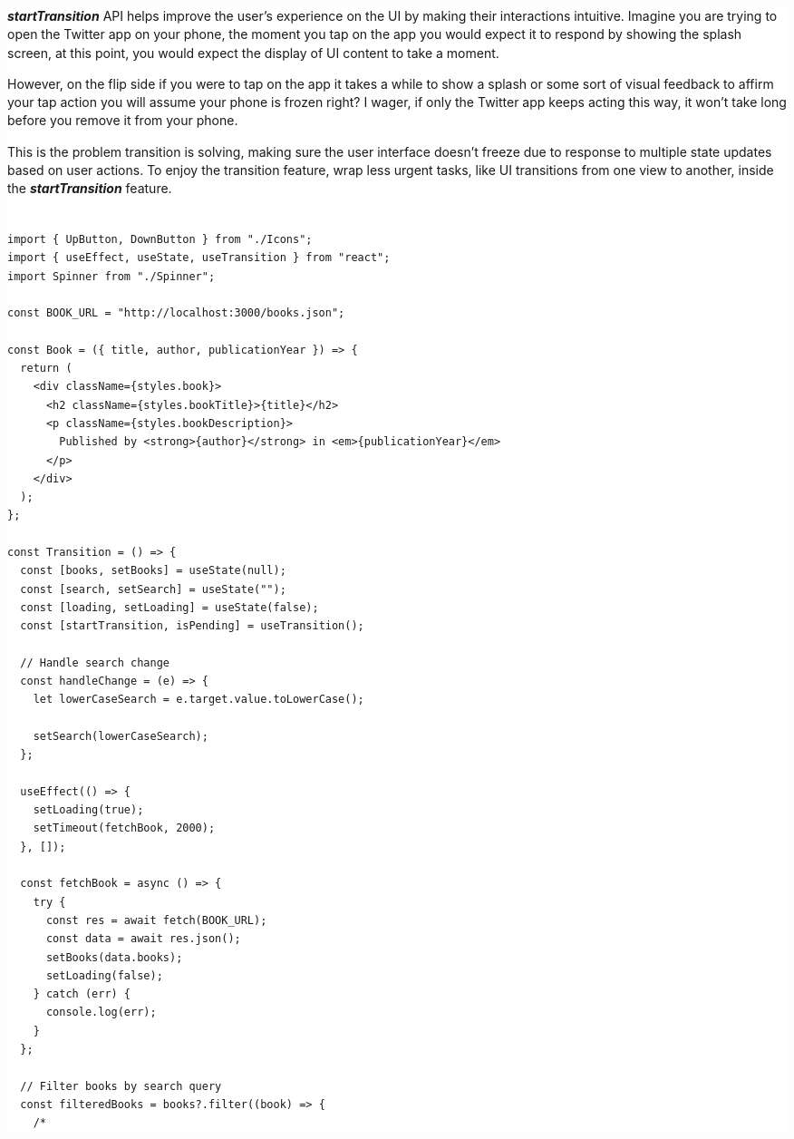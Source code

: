 ***startTransition*** API helps improve the user’s experience on the UI by making their interactions intuitive. Imagine you are trying to open the Twitter app on your phone, the moment you tap on the app you would expect it to respond by showing the splash screen, at this point, you would expect the display of UI content to take a moment.

However, on the flip side if you were to tap on the app it takes a while to show a splash or some sort of visual feedback to affirm your tap action you will assume your phone is frozen right? I wager, if only the Twitter app keeps acting this way, it won’t take long before you remove it from your phone.

This is the problem transition is solving, making sure the user interface doesn’t freeze due to response to multiple state updates based on user actions. To enjoy the transition feature, wrap less urgent tasks, like UI transitions from one view to another, inside the ***startTransition*** feature.

```

import { UpButton, DownButton } from "./Icons";
import { useEffect, useState, useTransition } from "react";
import Spinner from "./Spinner";

const BOOK_URL = "http://localhost:3000/books.json";

const Book = ({ title, author, publicationYear }) => {
  return (
    <div className={styles.book}>
      <h2 className={styles.bookTitle}>{title}</h2>
      <p className={styles.bookDescription}>
        Published by <strong>{author}</strong> in <em>{publicationYear}</em>
      </p>
    </div>
  );
};

const Transition = () => {
  const [books, setBooks] = useState(null);
  const [search, setSearch] = useState("");
  const [loading, setLoading] = useState(false);
  const [startTransition, isPending] = useTransition();

  // Handle search change
  const handleChange = (e) => {
    let lowerCaseSearch = e.target.value.toLowerCase();

    setSearch(lowerCaseSearch);
  };

  useEffect(() => {
    setLoading(true);
    setTimeout(fetchBook, 2000);
  }, []);

  const fetchBook = async () => {
    try {
      const res = await fetch(BOOK_URL);
      const data = await res.json();
      setBooks(data.books);
      setLoading(false);
    } catch (err) {
      console.log(err);
    }
  };

  // Filter books by search query
  const filteredBooks = books?.filter((book) => {
    /* 
```